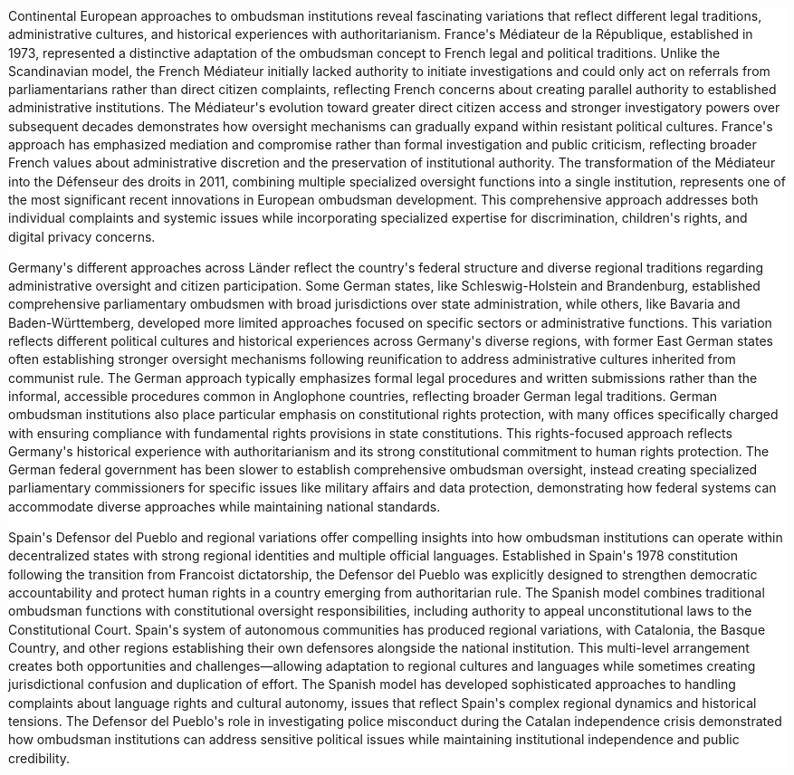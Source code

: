 Continental European approaches to ombudsman institutions reveal fascinating variations that reflect different legal traditions, administrative cultures, and historical experiences with authoritarianism. France's Médiateur de la République, established in 1973, represented a distinctive adaptation of the ombudsman concept to French legal and political traditions. Unlike the Scandinavian model, the French Médiateur initially lacked authority to initiate investigations and could only act on referrals from parliamentarians rather than direct citizen complaints, reflecting French concerns about creating parallel authority to established administrative institutions. The Médiateur's evolution toward greater direct citizen access and stronger investigatory powers over subsequent decades demonstrates how oversight mechanisms can gradually expand within resistant political cultures. France's approach has emphasized mediation and compromise rather than formal investigation and public criticism, reflecting broader French values about administrative discretion and the preservation of institutional authority. The transformation of the Médiateur into the Défenseur des droits in 2011, combining multiple specialized oversight functions into a single institution, represents one of the most significant recent innovations in European ombudsman development. This comprehensive approach addresses both individual complaints and systemic issues while incorporating specialized expertise for discrimination, children's rights, and digital privacy concerns.

Germany's different approaches across Länder reflect the country's federal structure and diverse regional traditions regarding administrative oversight and citizen participation. Some German states, like Schleswig-Holstein and Brandenburg, established comprehensive parliamentary ombudsmen with broad jurisdictions over state administration, while others, like Bavaria and Baden-Württemberg, developed more limited approaches focused on specific sectors or administrative functions. This variation reflects different political cultures and historical experiences across Germany's diverse regions, with former East German states often establishing stronger oversight mechanisms following reunification to address administrative cultures inherited from communist rule. The German approach typically emphasizes formal legal procedures and written submissions rather than the informal, accessible procedures common in Anglophone countries, reflecting broader German legal traditions. German ombudsman institutions also place particular emphasis on constitutional rights protection, with many offices specifically charged with ensuring compliance with fundamental rights provisions in state constitutions. This rights-focused approach reflects Germany's historical experience with authoritarianism and its strong constitutional commitment to human rights protection. The German federal government has been slower to establish comprehensive ombudsman oversight, instead creating specialized parliamentary commissioners for specific issues like military affairs and data protection, demonstrating how federal systems can accommodate diverse approaches while maintaining national standards.

Spain's Defensor del Pueblo and regional variations offer compelling insights into how ombudsman institutions can operate within decentralized states with strong regional identities and multiple official languages. Established in Spain's 1978 constitution following the transition from Francoist dictatorship, the Defensor del Pueblo was explicitly designed to strengthen democratic accountability and protect human rights in a country emerging from authoritarian rule. The Spanish model combines traditional ombudsman functions with constitutional oversight responsibilities, including authority to appeal unconstitutional laws to the Constitutional Court. Spain's system of autonomous communities has produced regional variations, with Catalonia, the Basque Country, and other regions establishing their own defensores alongside the national institution. This multi-level arrangement creates both opportunities and challenges—allowing adaptation to regional cultures and languages while sometimes creating jurisdictional confusion and duplication of effort. The Spanish model has developed sophisticated approaches to handling complaints about language rights and cultural autonomy, issues that reflect Spain's complex regional dynamics and historical tensions. The Defensor del Pueblo's role in investigating police misconduct during the Catalan independence crisis demonstrated how ombudsman institutions can address sensitive political issues while maintaining institutional independence and public credibility.
